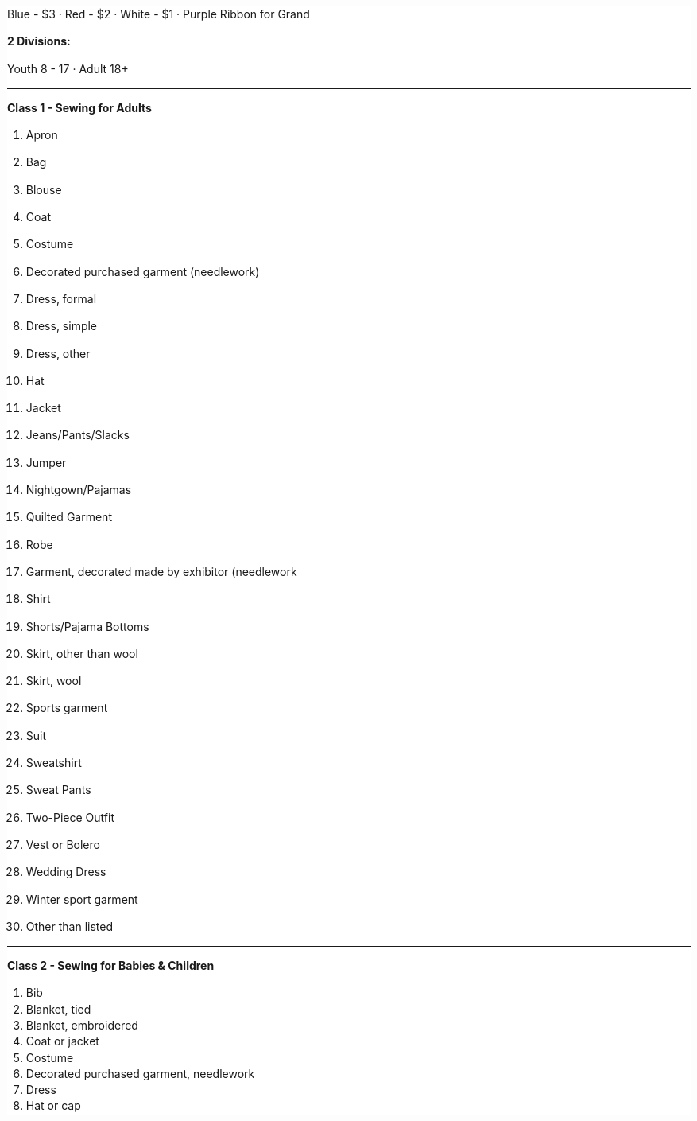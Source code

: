 Blue - $3 · Red - $2 · White - $1 · Purple Ribbon for Grand

**2 Divisions:**

Youth 8 - 17 · Adult 18+

---

**Class 1 - Sewing for Adults**

1. Apron
2. Bag
3. Blouse
4. Coat
5. Costume
6. Decorated purchased
garment (needlework)
7. Dress, formal
8. Dress, simple
9. Dress, other
10. Hat

1. Jacket
2. Jeans/Pants/Slacks
3. Jumper
4. Nightgown/Pajamas
5. Quilted Garment
6. Robe
7. Garment, decorated
made by exhibitor
(needlework
8. Shirt
9. Shorts/Pajama Bottoms

1. Skirt, other than wool
2. Skirt, wool
3. Sports garment
4. Suit
5. Sweatshirt
6. Sweat Pants
7. Two-Piece Outfit
8. Vest or Bolero
9. Wedding Dress
10. Winter sport garment
11. Other than listed

---

**Class 2 - Sewing for Babies & Children**

1. Bib
2. Blanket, tied
3. Blanket, embroidered
4. Coat or jacket
5. Costume
6. Decorated purchased garment, needlework
7. Dress
8. Hat or cap
